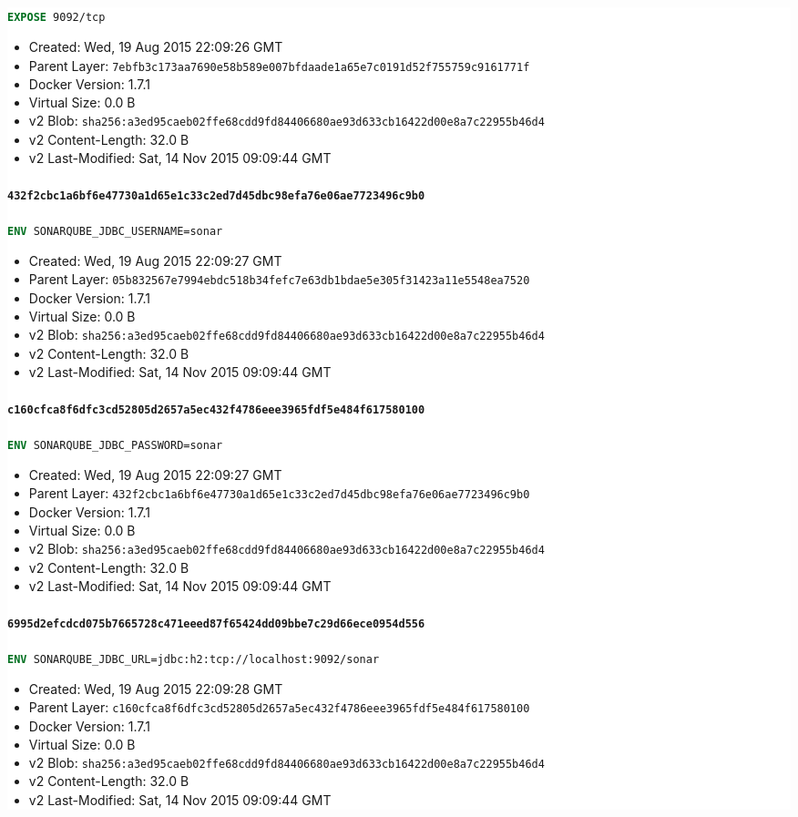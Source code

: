 ```dockerfile
EXPOSE 9092/tcp
```

-	Created: Wed, 19 Aug 2015 22:09:26 GMT
-	Parent Layer: `7ebfb3c173aa7690e58b589e007bfdaade1a65e7c0191d52f755759c9161771f`
-	Docker Version: 1.7.1
-	Virtual Size: 0.0 B
-	v2 Blob: `sha256:a3ed95caeb02ffe68cdd9fd84406680ae93d633cb16422d00e8a7c22955b46d4`
-	v2 Content-Length: 32.0 B
-	v2 Last-Modified: Sat, 14 Nov 2015 09:09:44 GMT

#### `432f2cbc1a6bf6e47730a1d65e1c33c2ed7d45dbc98efa76e06ae7723496c9b0`

```dockerfile
ENV SONARQUBE_JDBC_USERNAME=sonar
```

-	Created: Wed, 19 Aug 2015 22:09:27 GMT
-	Parent Layer: `05b832567e7994ebdc518b34fefc7e63db1bdae5e305f31423a11e5548ea7520`
-	Docker Version: 1.7.1
-	Virtual Size: 0.0 B
-	v2 Blob: `sha256:a3ed95caeb02ffe68cdd9fd84406680ae93d633cb16422d00e8a7c22955b46d4`
-	v2 Content-Length: 32.0 B
-	v2 Last-Modified: Sat, 14 Nov 2015 09:09:44 GMT

#### `c160cfca8f6dfc3cd52805d2657a5ec432f4786eee3965fdf5e484f617580100`

```dockerfile
ENV SONARQUBE_JDBC_PASSWORD=sonar
```

-	Created: Wed, 19 Aug 2015 22:09:27 GMT
-	Parent Layer: `432f2cbc1a6bf6e47730a1d65e1c33c2ed7d45dbc98efa76e06ae7723496c9b0`
-	Docker Version: 1.7.1
-	Virtual Size: 0.0 B
-	v2 Blob: `sha256:a3ed95caeb02ffe68cdd9fd84406680ae93d633cb16422d00e8a7c22955b46d4`
-	v2 Content-Length: 32.0 B
-	v2 Last-Modified: Sat, 14 Nov 2015 09:09:44 GMT

#### `6995d2efcdcd075b7665728c471eeed87f65424dd09bbe7c29d66ece0954d556`

```dockerfile
ENV SONARQUBE_JDBC_URL=jdbc:h2:tcp://localhost:9092/sonar
```

-	Created: Wed, 19 Aug 2015 22:09:28 GMT
-	Parent Layer: `c160cfca8f6dfc3cd52805d2657a5ec432f4786eee3965fdf5e484f617580100`
-	Docker Version: 1.7.1
-	Virtual Size: 0.0 B
-	v2 Blob: `sha256:a3ed95caeb02ffe68cdd9fd84406680ae93d633cb16422d00e8a7c22955b46d4`
-	v2 Content-Length: 32.0 B
-	v2 Last-Modified: Sat, 14 Nov 2015 09:09:44 GMT
